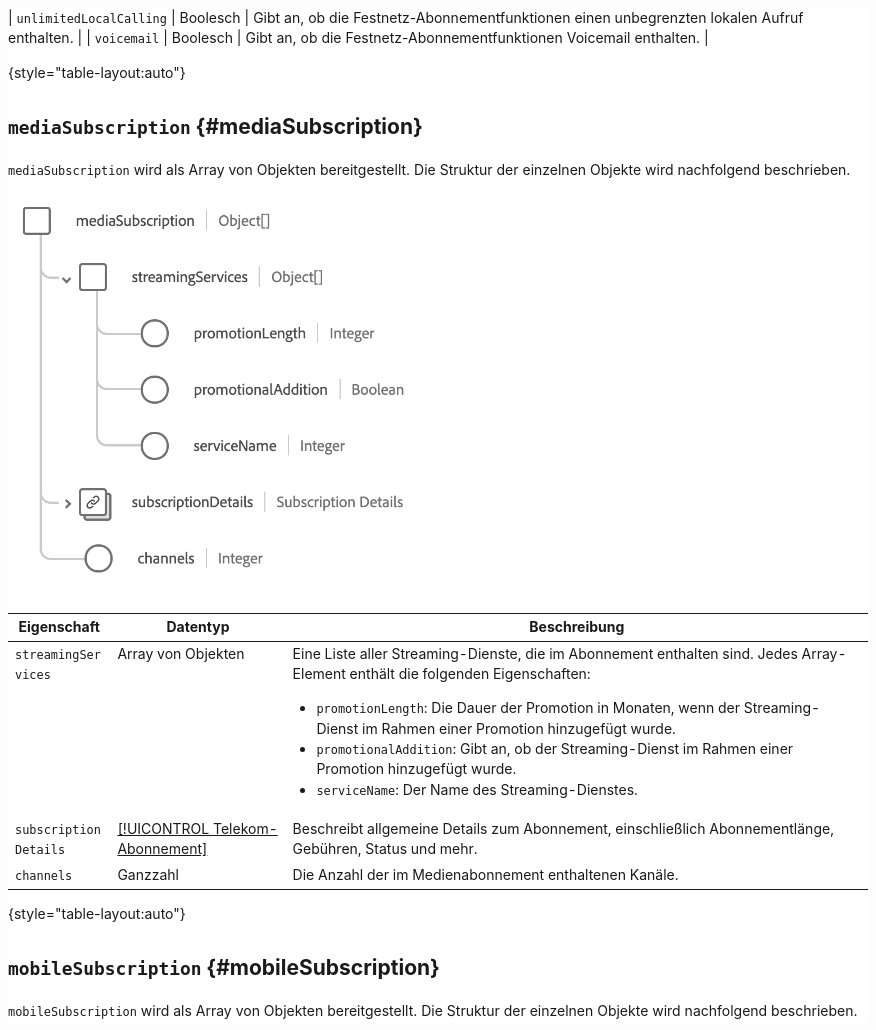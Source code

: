 | `unlimitedLocalCalling` | Boolesch | Gibt an, ob die Festnetz-Abonnementfunktionen einen unbegrenzten lokalen Aufruf enthalten. |
| `voicemail` | Boolesch | Gibt an, ob die Festnetz-Abonnementfunktionen Voicemail enthalten. |

{style=&quot;table-layout:auto&quot;}

## `mediaSubscription` {#mediaSubscription}

`mediaSubscription` wird als Array von Objekten bereitgestellt. Die Struktur der einzelnen Objekte wird nachfolgend beschrieben.

![mediaSubscription](../../images/field-groups/telecom-subscription/mediaSubscription.png)

| Eigenschaft | Datentyp | Beschreibung |
| --- | --- | --- |
| `streamingServices` | Array von Objekten | Eine Liste aller Streaming-Dienste, die im Abonnement enthalten sind. Jedes Array-Element enthält die folgenden Eigenschaften: <ul><li>`promotionLength`: Die Dauer der Promotion in Monaten, wenn der Streaming-Dienst im Rahmen einer Promotion hinzugefügt wurde.</li><li>`promotionalAddition`: Gibt an, ob der Streaming-Dienst im Rahmen einer Promotion hinzugefügt wurde.</li><li>`serviceName`: Der Name des Streaming-Dienstes.</li></ul> |
| `subscriptionDetails` | [[!UICONTROL Telekom-Abonnement]](../../data-types/telecom-subscription.md) | Beschreibt allgemeine Details zum Abonnement, einschließlich Abonnementlänge, Gebühren, Status und mehr. |
| `channels` | Ganzzahl | Die Anzahl der im Medienabonnement enthaltenen Kanäle. |

{style=&quot;table-layout:auto&quot;}

## `mobileSubscription` {#mobileSubscription}

`mobileSubscription` wird als Array von Objekten bereitgestellt. Die Struktur der einzelnen Objekte wird nachfolgend beschrieben.
